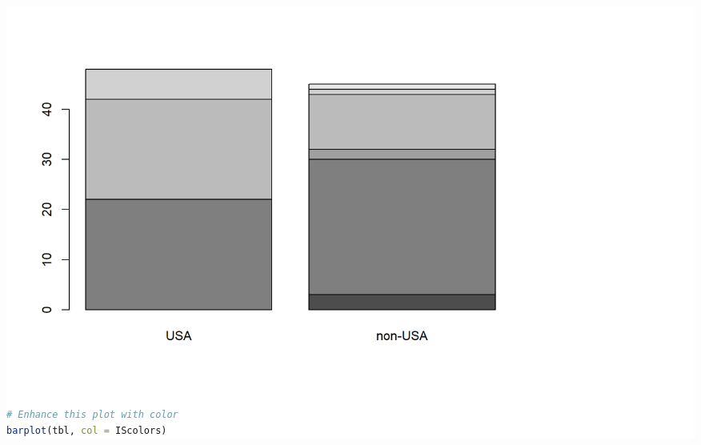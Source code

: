 <img src="DataVis_files/figure-html/unnamed-chunk-39-1.png" width="672" />

```r
# Enhance this plot with color
barplot(tbl, col = IScolors)
```
